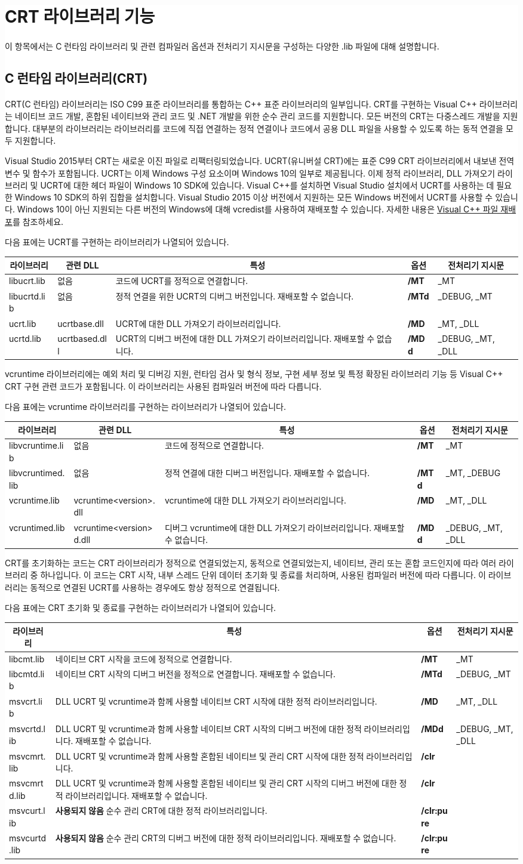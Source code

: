 # <a name="crt-library-features"></a>CRT 라이브러리 기능
이 항목에서는 C 런타임 라이브러리 및 관련 컴파일러 옵션과 전처리기 지시문을 구성하는 다양한 .lib 파일에 대해 설명합니다.  
  
## <a name="c-run-time-libraries-crt"></a>C 런타임 라이브러리(CRT)  
 CRT(C 런타임) 라이브러리는 ISO C99 표준 라이브러리를 통합하는 C++ 표준 라이브러리의 일부입니다. CRT를 구현하는 Visual C++ 라이브러리는 네이티브 코드 개발, 혼합된 네이티브와 관리 코드 및 .NET 개발을 위한 순수 관리 코드를 지원합니다. 모든 버전의 CRT는 다중스레드 개발을 지원합니다. 대부분의 라이브러리는 라이브러리를 코드에 직접 연결하는 정적 연결이나 코드에서 공용 DLL 파일을 사용할 수 있도록 하는 동적 연결을 모두 지원합니다.  
  
 Visual Studio 2015부터 CRT는 새로운 이진 파일로 리팩터링되었습니다. UCRT(유니버설 CRT)에는 표준 C99 CRT 라이브러리에서 내보낸 전역 변수 및 함수가 포함됩니다. UCRT는 이제 Windows 구성 요소이며 Windows 10의 일부로 제공됩니다. 이제 정적 라이브러리, DLL 가져오기 라이브러리 및 UCRT에 대한 헤더 파일이 Windows 10 SDK에 있습니다. Visual C++를 설치하면 Visual Studio 설치에서 UCRT를 사용하는 데 필요한 Windows 10 SDK의 하위 집합을 설치합니다. Visual Studio 2015 이상 버전에서 지원하는 모든 Windows 버전에서 UCRT를 사용할 수 있습니다. Windows 10이 아닌 지원되는 다른 버전의 Windows에 대해 vcredist를 사용하여 재배포할 수 있습니다. 자세한 내용은 [Visual C++ 파일 재배포](../ide/redistributing-visual-cpp-files.md)를 참조하세요.  
  
 다음 표에는 UCRT를 구현하는 라이브러리가 나열되어 있습니다.  
  
|라이브러리|관련 DLL|특성|옵션|전처리기 지시문|  
|-------------|--------------------|---------------------|------------|-----------------------------|  
|libucrt.lib|없음|코드에 UCRT를 정적으로 연결합니다.|**/MT**|_MT|  
|libucrtd.lib|없음|정적 연결을 위한 UCRT의 디버그 버전입니다. 재배포할 수 없습니다.|**/MTd**|_DEBUG, _MT|  
|ucrt.lib|ucrtbase.dll|UCRT에 대한 DLL 가져오기 라이브러리입니다.|**/MD**|_MT, _DLL|  
|ucrtd.lib|ucrtbased.dll|UCRT의 디버그 버전에 대한 DLL 가져오기 라이브러리입니다. 재배포할 수 없습니다.|**/MDd**|_DEBUG, _MT, _DLL|  
  
 vcruntime 라이브러리에는 예외 처리 및 디버깅 지원, 런타임 검사 및 형식 정보, 구현 세부 정보 및 특정 확장된 라이브러리 기능 등 Visual C++ CRT 구현 관련 코드가 포함됩니다. 이 라이브러리는 사용된 컴파일러 버전에 따라 다릅니다.  
  
 다음 표에는 vcruntime 라이브러리를 구현하는 라이브러리가 나열되어 있습니다.  
  
|라이브러리|관련 DLL|특성|옵션|전처리기 지시문|  
|-------------|--------------------|---------------------|------------|-----------------------------|  
|libvcruntime.lib|없음|코드에 정적으로 연결합니다.|**/MT**|_MT|  
|libvcruntimed.lib|없음|정적 연결에 대한 디버그 버전입니다. 재배포할 수 없습니다.|**/MTd**|_MT, _DEBUG|  
|vcruntime.lib|vcruntime\<version>.dll|vcruntime에 대한 DLL 가져오기 라이브러리입니다.|**/MD**|_MT, _DLL|  
|vcruntimed.lib|vcruntime\<version>d.dll|디버그 vcruntime에 대한 DLL 가져오기 라이브러리입니다. 재배포할 수 없습니다.|**/MDd**|_DEBUG, _MT, _DLL|  
  
 CRT를 초기화하는 코드는 CRT 라이브러리가 정적으로 연결되었는지, 동적으로 연결되었는지, 네이티브, 관리 또는 혼합 코드인지에 따라 여러 라이브러리 중 하나입니다. 이 코드는 CRT 시작, 내부 스레드 단위 데이터 초기화 및 종료를 처리하며, 사용된 컴파일러 버전에 따라 다릅니다. 이 라이브러리는 동적으로 연결된 UCRT를 사용하는 경우에도 항상 정적으로 연결됩니다.  
  
 다음 표에는 CRT 초기화 및 종료를 구현하는 라이브러리가 나열되어 있습니다.  
  
|라이브러리|특성|옵션|전처리기 지시문|  
|-------------|---------------------|------------|-----------------------------|  
|libcmt.lib|네이티브 CRT 시작을 코드에 정적으로 연결합니다.|**/MT**|_MT|  
|libcmtd.lib|네이티브 CRT 시작의 디버그 버전을 정적으로 연결합니다. 재배포할 수 없습니다.|**/MTd**|_DEBUG, _MT|  
|msvcrt.lib|DLL UCRT 및 vcruntime과 함께 사용할 네이티브 CRT 시작에 대한 정적 라이브러리입니다.|**/MD**|_MT, _DLL|  
|msvcrtd.lib|DLL UCRT 및 vcruntime과 함께 사용할 네이티브 CRT 시작의 디버그 버전에 대한 정적 라이브러리입니다. 재배포할 수 없습니다.|**/MDd**|_DEBUG, _MT, _DLL|  
|msvcmrt.lib|DLL UCRT 및 vcruntime과 함께 사용할 혼합된 네이티브 및 관리 CRT 시작에 대한 정적 라이브러리입니다.|**/clr**||  
|msvcmrtd.lib|DLL UCRT 및 vcruntime과 함께 사용할 혼합된 네이티브 및 관리 CRT 시작의 디버그 버전에 대한 정적 라이브러리입니다. 재배포할 수 없습니다.|**/clr**||  
|msvcurt.lib|**사용되지 않음** 순수 관리 CRT에 대한 정적 라이브러리입니다.|**/clr:pure**||  
|msvcurtd.lib|**사용되지 않음** 순수 관리 CRT의 디버그 버전에 대한 정적 라이브러리입니다. 재배포할 수 없습니다.|**/clr:pure**||  
  